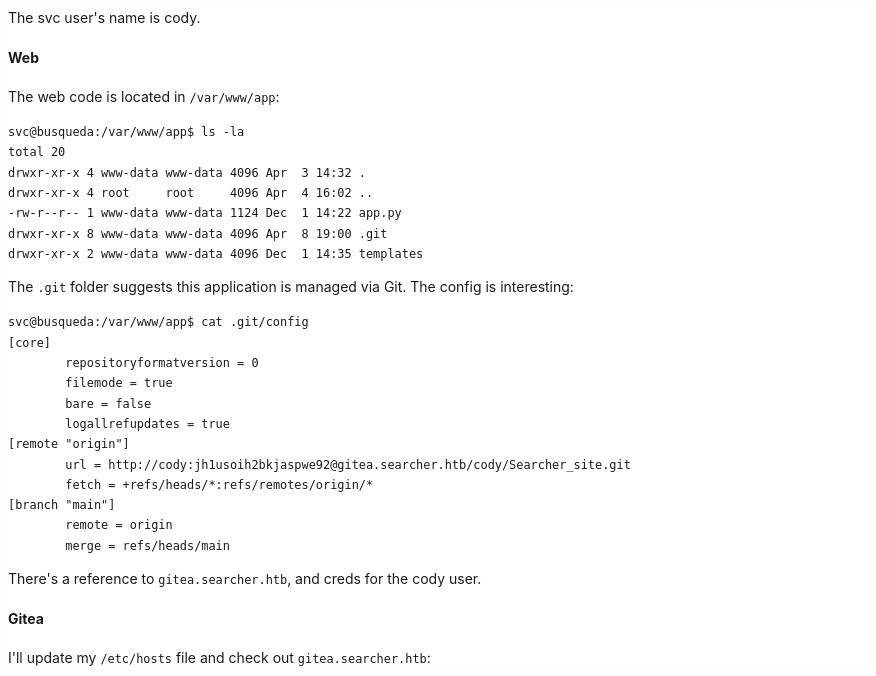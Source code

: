 

The svc user's name is cody.

#### Web

The web code is located in `/var/www/app`:



    svc@busqueda:/var/www/app$ ls -la
    total 20
    drwxr-xr-x 4 www-data www-data 4096 Apr  3 14:32 .
    drwxr-xr-x 4 root     root     4096 Apr  4 16:02 ..
    -rw-r--r-- 1 www-data www-data 1124 Dec  1 14:22 app.py
    drwxr-xr-x 8 www-data www-data 4096 Apr  8 19:00 .git
    drwxr-xr-x 2 www-data www-data 4096 Dec  1 14:35 templates



The `.git` folder suggests this application is managed via Git. The
config is interesting:



    svc@busqueda:/var/www/app$ cat .git/config 
    [core]
            repositoryformatversion = 0
            filemode = true
            bare = false
            logallrefupdates = true
    [remote "origin"]
            url = http://cody:jh1usoih2bkjaspwe92@gitea.searcher.htb/cody/Searcher_site.git
            fetch = +refs/heads/*:refs/remotes/origin/*
    [branch "main"]
            remote = origin
            merge = refs/heads/main



There's a reference to `gitea.searcher.htb`, and creds for the cody
user.

#### Gitea

I'll update my `/etc/hosts` file and check out `gitea.searcher.htb`:

